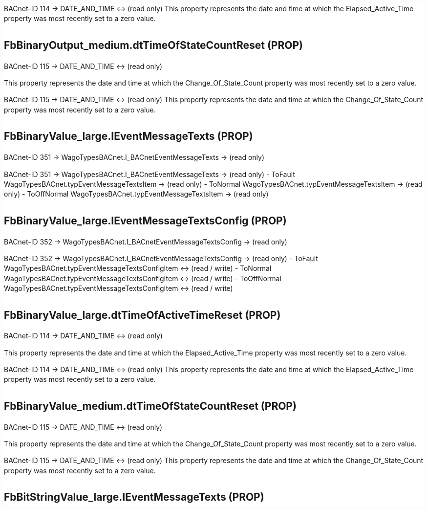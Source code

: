 BACnet-ID 114 → DATE_AND_TIME ↔ (read only) This property represents the date and time at which the Elapsed_Active_Time property was most recently set to a zero value.

## FbBinaryOutput_medium.dtTimeOfStateCountReset (PROP)


BACnet-ID 115 → DATE_AND_TIME ↔ (read only)

This property represents the date and time at which the Change_Of_State_Count property was most recently set to a zero value.

BACnet-ID 115 → DATE_AND_TIME ↔ (read only) This property represents the date and time at which the Change_Of_State_Count property was most recently set to a zero value.

## FbBinaryValue_large.IEventMessageTexts (PROP)


BACnet-ID 351 → WagoTypesBACnet.I_BACnetEventMessageTexts → (read only)

BACnet-ID 351 → WagoTypesBACnet.I_BACnetEventMessageTexts → (read only) - ToFault WagoTypesBACnet.typEventMessageTextsItem → (read only) - ToNormal WagoTypesBACnet.typEventMessageTextsItem → (read only) - ToOffNormal WagoTypesBACnet.typEventMessageTextsItem → (read only)

## FbBinaryValue_large.IEventMessageTextsConfig (PROP)


BACnet-ID 352 → WagoTypesBACnet.I_BACnetEventMessageTextsConfig → (read only)

BACnet-ID 352 → WagoTypesBACnet.I_BACnetEventMessageTextsConfig → (read only) - ToFault WagoTypesBACnet.typEventMessageTextsConfigItem ↔ (read / write) - ToNormal WagoTypesBACnet.typEventMessageTextsConfigItem ↔ (read / write) - ToOffNormal WagoTypesBACnet.typEventMessageTextsConfigItem ↔ (read / write)

## FbBinaryValue_large.dtTimeOfActiveTimeReset (PROP)


BACnet-ID 114 → DATE_AND_TIME ↔ (read only)

This property represents the date and time at which the Elapsed_Active_Time property was most recently set to a zero value.

BACnet-ID 114 → DATE_AND_TIME ↔ (read only) This property represents the date and time at which the Elapsed_Active_Time property was most recently set to a zero value.

## FbBinaryValue_medium.dtTimeOfStateCountReset (PROP)


BACnet-ID 115 → DATE_AND_TIME ↔ (read only)

This property represents the date and time at which the Change_Of_State_Count property was most recently set to a zero value.

BACnet-ID 115 → DATE_AND_TIME ↔ (read only) This property represents the date and time at which the Change_Of_State_Count property was most recently set to a zero value.

## FbBitStringValue_large.IEventMessageTexts (PROP)
